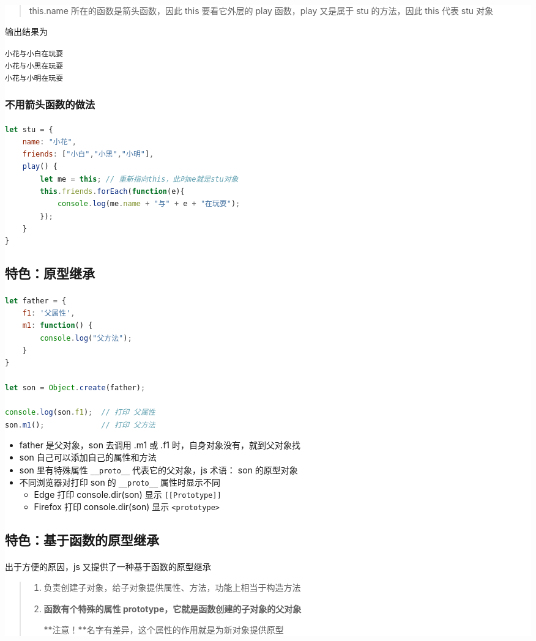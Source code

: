 > this.name 所在的函数是箭头函数，因此 this 要看它外层的 play 函数，play 又是属于 stu 的方法，因此 this 代表 stu 对象
>

输出结果为

```
小花与小白在玩耍
小花与小黑在玩耍
小花与小明在玩耍
```

### 不用箭头函数的做法

```js
let stu = {
    name: "小花",
    friends: ["小白","小黑","小明"],
    play() {
        let me = this; // 重新指向this，此时me就是stu对象
        this.friends.forEach(function(e){
            console.log(me.name + "与" + e + "在玩耍");
        });
    }
}
```

## 特色：原型继承

```js
let father = {
    f1: '父属性',
    m1: function() {
        console.log("父方法");
    }
}

let son = Object.create(father);

console.log(son.f1);  // 打印 父属性
son.m1();			  // 打印 父方法
```

* father 是父对象，son 去调用 .m1 或 .f1 时，自身对象没有，就到父对象找
* son 自己可以添加自己的属性和方法
* son 里有特殊属性 `__proto__` 代表它的父对象，js 术语： son 的原型对象
* 不同浏览器对打印 son 的 `__proto__` 属性时显示不同
  * Edge 打印 console.dir(son) 显示 `[[Prototype]]`
  * Firefox 打印 console.dir(son) 显示 `<prototype>`

## 特色：基于函数的原型继承

出于方便的原因，js 又提供了一种基于函数的原型继承

> 1. 负责创建子对象，给子对象提供属性、方法，功能上相当于构造方法
>
> 2. **函数有个特殊的属性 prototype，它就是函数创建的子对象的父对象**
>
>    **注意！**名字有差异，这个属性的作用就是为新对象提供原型
